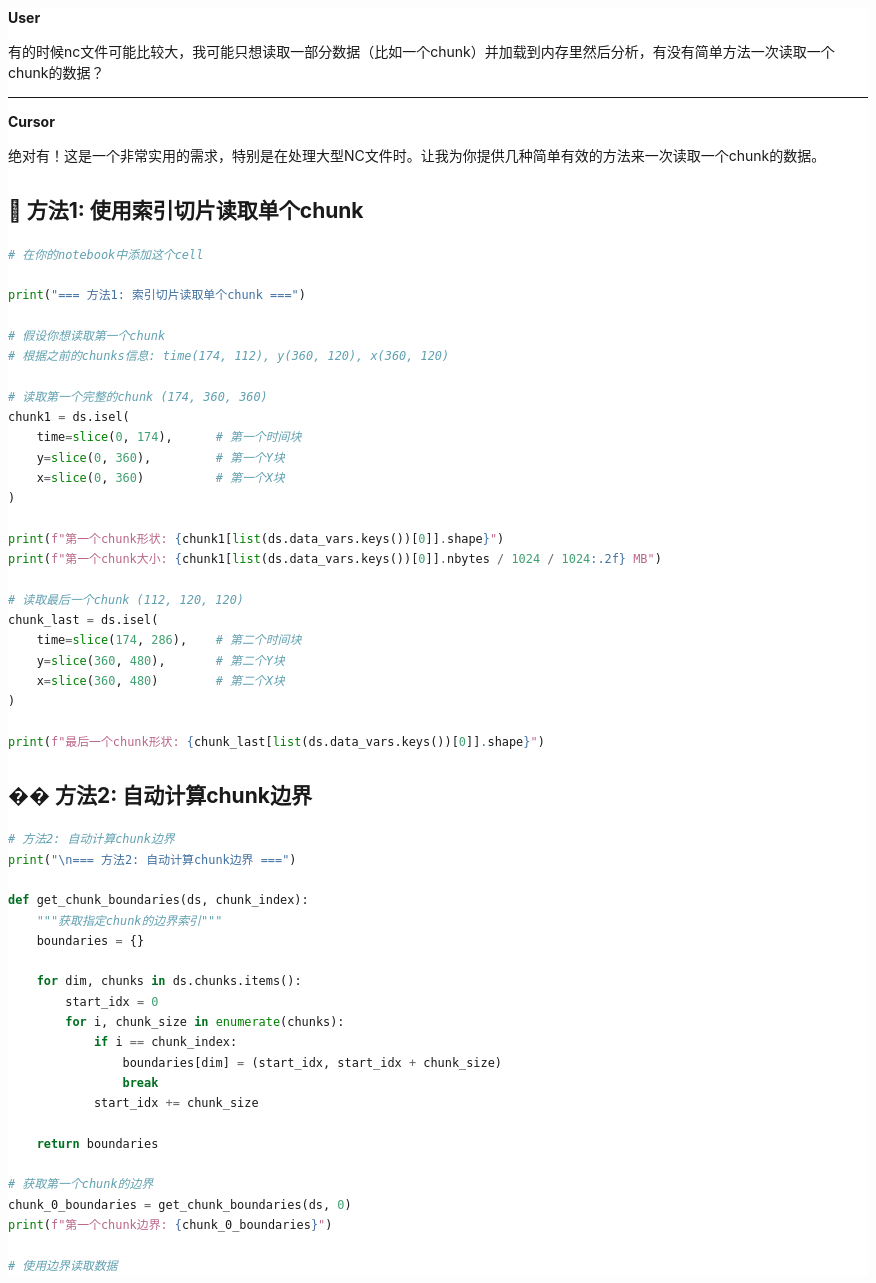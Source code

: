 
**User**

有的时候nc文件可能比较大，我可能只想读取一部分数据（比如一个chunk）并加载到内存里然后分析，有没有简单方法一次读取一个chunk的数据？

---

**Cursor**

绝对有！这是一个非常实用的需求，特别是在处理大型NC文件时。让我为你提供几种简单有效的方法来一次读取一个chunk的数据。

## 🎯 方法1: 使用索引切片读取单个chunk

```python
# 在你的notebook中添加这个cell

print("=== 方法1: 索引切片读取单个chunk ===")

# 假设你想读取第一个chunk
# 根据之前的chunks信息: time(174, 112), y(360, 120), x(360, 120)

# 读取第一个完整的chunk (174, 360, 360)
chunk1 = ds.isel(
    time=slice(0, 174),      # 第一个时间块
    y=slice(0, 360),         # 第一个Y块  
    x=slice(0, 360)          # 第一个X块
)

print(f"第一个chunk形状: {chunk1[list(ds.data_vars.keys())[0]].shape}")
print(f"第一个chunk大小: {chunk1[list(ds.data_vars.keys())[0]].nbytes / 1024 / 1024:.2f} MB")

# 读取最后一个chunk (112, 120, 120)
chunk_last = ds.isel(
    time=slice(174, 286),    # 第二个时间块
    y=slice(360, 480),       # 第二个Y块
    x=slice(360, 480)        # 第二个X块
)

print(f"最后一个chunk形状: {chunk_last[list(ds.data_vars.keys())[0]].shape}")
```

## �� 方法2: 自动计算chunk边界

```python
# 方法2: 自动计算chunk边界
print("\n=== 方法2: 自动计算chunk边界 ===")

def get_chunk_boundaries(ds, chunk_index):
    """获取指定chunk的边界索引"""
    boundaries = {}
    
    for dim, chunks in ds.chunks.items():
        start_idx = 0
        for i, chunk_size in enumerate(chunks):
            if i == chunk_index:
                boundaries[dim] = (start_idx, start_idx + chunk_size)
                break
            start_idx += chunk_size
    
    return boundaries

# 获取第一个chunk的边界
chunk_0_boundaries = get_chunk_boundaries(ds, 0)
print(f"第一个chunk边界: {chunk_0_boundaries}")

# 使用边界读取数据
```